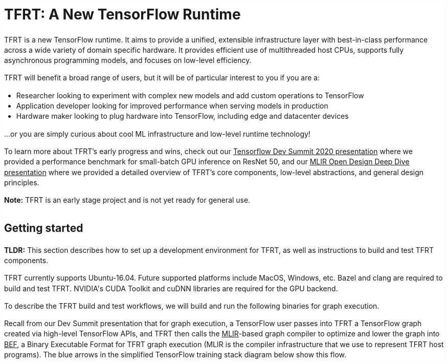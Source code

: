 # TFRT: A New TensorFlow Runtime

TFRT is a new TensorFlow runtime. It aims to provide a unified, extensible
infrastructure layer with best-in-class performance across a wide variety of
domain specific hardware. It provides efficient use of multithreaded host CPUs,
supports fully asynchronous programming models, and focuses on low-level
efficiency.

TFRT will benefit a broad range of users, but it will be of particular interest
to you if you are a:

*   Researcher looking to experiment with complex new models and add custom
    operations to TensorFlow
*   Application developer looking for improved performance when serving models
    in production
*   Hardware maker looking to plug hardware into TensorFlow, including edge and
    datacenter devices

...or you are simply curious about cool ML infrastructure and low-level runtime
technology!

To learn more about TFRT’s early progress and wins, check out our
[Tensorflow Dev Summit 2020 presentation](https://www.youtube.com/watch?v=15tiQoPpuZ8)
where we provided a performance benchmark for small-batch GPU inference on
ResNet 50, and our
[MLIR Open Design Deep Dive presentation](https://drive.google.com/drive/folders/1fkLJuVP-tIk4GENBu2AgemF3oXYGr2PB)
where we provided a detailed overview of TFRT’s core components, low-level
abstractions, and general design principles.

**Note:** TFRT is an early stage project and is not yet ready for general use.

## Getting started

**TLDR:** This section describes how to set up a development environment for
TFRT, as well as instructions to build and test TFRT components.

TFRT currently supports Ubuntu-16.04. Future supported platforms include MacOS,
Windows, etc. Bazel and clang are required to build and test TFRT. NVIDIA's CUDA
Toolkit and cuDNN libraries are required for the GPU backend.

To describe the TFRT build and test workflows, we will build and run the
following binaries for graph execution.

Recall from our Dev Summit presentation that for graph execution, a TensorFlow
user passes into TFRT a TensorFlow graph created via high-level TensorFlow APIs,
and TFRT then calls the [MLIR](https://www.tensorflow.org/mlir)-based graph
compiler to optimize and lower the graph into
[BEF](documents/binary_executable_format.md), a Binary Executable Format for
TFRT graph execution (MLIR is the compiler infrastructure that we use to
represent TFRT host programs). The blue arrows in the simplified TensorFlow
training stack diagram below show this flow.

<div align="center">